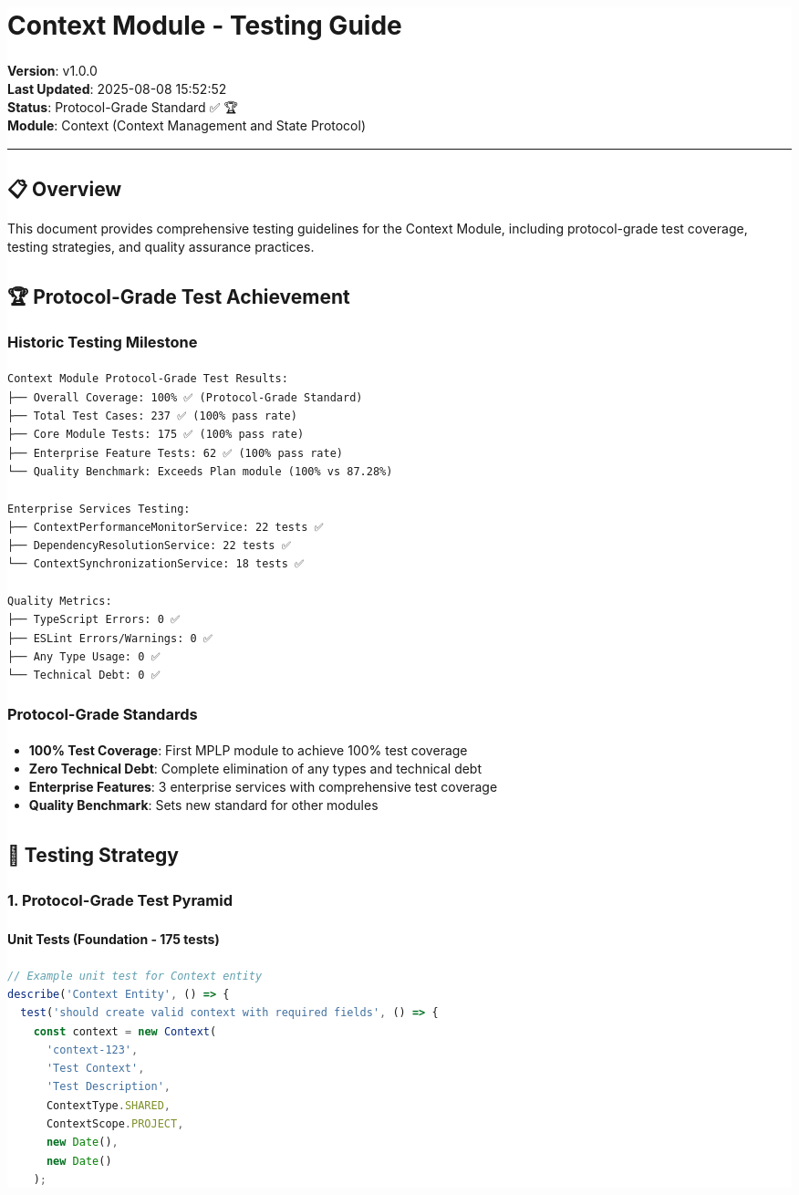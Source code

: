 # Context Module - Testing Guide

**Version**: v1.0.0  
**Last Updated**: 2025-08-08 15:52:52  
**Status**: Protocol-Grade Standard ✅ 🏆  
**Module**: Context (Context Management and State Protocol)

---

## 📋 **Overview**

This document provides comprehensive testing guidelines for the Context Module, including protocol-grade test coverage, testing strategies, and quality assurance practices.

## 🏆 **Protocol-Grade Test Achievement**

### **Historic Testing Milestone**
```
Context Module Protocol-Grade Test Results:
├── Overall Coverage: 100% ✅ (Protocol-Grade Standard)
├── Total Test Cases: 237 ✅ (100% pass rate)
├── Core Module Tests: 175 ✅ (100% pass rate)
├── Enterprise Feature Tests: 62 ✅ (100% pass rate)
└── Quality Benchmark: Exceeds Plan module (100% vs 87.28%)

Enterprise Services Testing:
├── ContextPerformanceMonitorService: 22 tests ✅
├── DependencyResolutionService: 22 tests ✅
└── ContextSynchronizationService: 18 tests ✅

Quality Metrics:
├── TypeScript Errors: 0 ✅
├── ESLint Errors/Warnings: 0 ✅
├── Any Type Usage: 0 ✅
└── Technical Debt: 0 ✅
```

### **Protocol-Grade Standards**
- **100% Test Coverage**: First MPLP module to achieve 100% test coverage
- **Zero Technical Debt**: Complete elimination of any types and technical debt
- **Enterprise Features**: 3 enterprise services with comprehensive test coverage
- **Quality Benchmark**: Sets new standard for other modules

## 🧪 **Testing Strategy**

### **1. Protocol-Grade Test Pyramid**

#### **Unit Tests (Foundation - 175 tests)**
```typescript
// Example unit test for Context entity
describe('Context Entity', () => {
  test('should create valid context with required fields', () => {
    const context = new Context(
      'context-123',
      'Test Context',
      'Test Description',
      ContextType.SHARED,
      ContextScope.PROJECT,
      new Date(),
      new Date()
    );
```